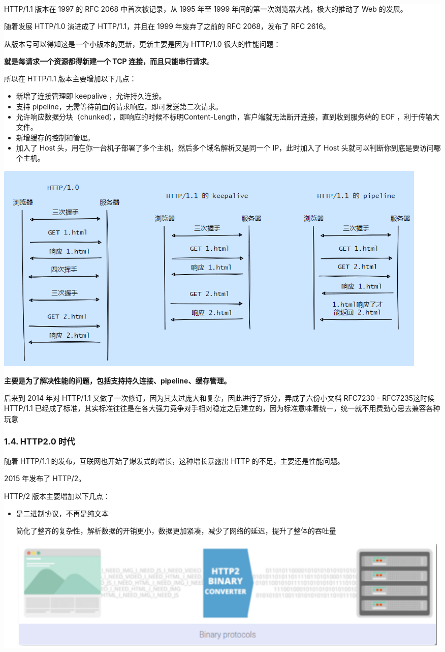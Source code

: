 HTTP/1.1 版本在 1997 的 RFC 2068 中首次被记录，从 1995 年至 1999 年间的第一次浏览器大战，极大的推动了 Web 的发展。

随着发展 HTTP/1.0 演进成了 HTTP/1.1，并且在 1999 年废弃了之前的 RFC 2068，发布了 RFC 2616。

从版本号可以得知这是一个小版本的更新，更新主要是因为 HTTP/1.0 很大的性能问题：

**就是每请求一个资源都得新建一个 TCP 连接，而且只能串行请求**。

所以在 HTTP/1.1 版本主要增加以下几点：

- 新增了连接管理即 keepalive ，允许持久连接。
- 支持 pipeline，无需等待前面的请求响应，即可发送第二次请求。
- 允许响应数据分块（chunked），即响应的时候不标明Content-Length，客户端就无法断开连接，直到收到服务端的 EOF ，利于传输大文件。
- 新增缓存的控制和管理。
- 加入了 Host 头，用在你一台机子部署了多个主机，然后多个域名解析又是同一个 IP，此时加入了 Host 头就可以判断你到底是要访问哪个主机。

![image-20220606163642959](image-20220606163642959.png) 

**主要是为了解决性能的问题，包括支持持久连接、pipeline、缓存管理。**

后来到 2014 年对 HTTP/1.1 又做了一次修订，因为其太过庞大和复杂，因此进行了拆分，弄成了六份小文档 RFC7230 - RFC7235这时候 HTTP/1.1 已经成了标准，其实标准往往是在各大强力竞争对手相对稳定之后建立的，因为标准意味着统一，统一就不用费劲心思去兼容各种玩意

### 1.4. HTTP2.0 时代

随着 HTTP/1.1 的发布，互联网也开始了爆发式的增长，这种增长暴露出 HTTP 的不足，主要还是性能问题。

2015 年发布了 HTTP/2。

HTTP/2 版本主要增加以下几点：

- 是二进制协议，不再是纯文本

  简化了整齐的复杂性，解析数据的开销更小，数据更加紧凑，减少了网络的延迟，提升了整体的吞吐量

  ![image-20220606164148998](image-20220606164148998.png) 
